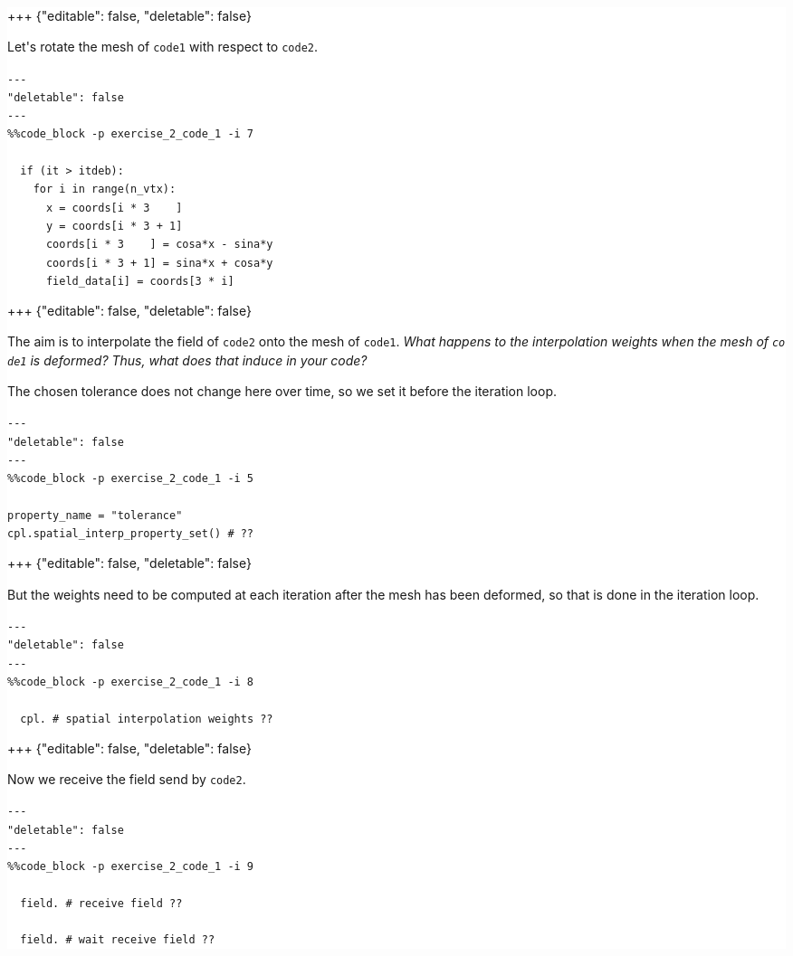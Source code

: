 +++ {"editable": false, "deletable": false}

Let's rotate the mesh of `code1` with respect to `code2`.

```{code-cell}
---
"deletable": false
---
%%code_block -p exercise_2_code_1 -i 7

  if (it > itdeb):
    for i in range(n_vtx):
      x = coords[i * 3    ]
      y = coords[i * 3 + 1]
      coords[i * 3    ] = cosa*x - sina*y
      coords[i * 3 + 1] = sina*x + cosa*y
      field_data[i] = coords[3 * i]

```

+++ {"editable": false, "deletable": false}

The aim is to interpolate the field of `code2` onto the mesh of `code1`.
*What happens to the interpolation weights when the mesh of `code1` is deformed?
Thus, what does that induce in your code?*

The chosen tolerance does not change here over time, so we set it before the iteration loop.

```{code-cell}
---
"deletable": false
---
%%code_block -p exercise_2_code_1 -i 5

property_name = "tolerance"
cpl.spatial_interp_property_set() # ??
```

+++ {"editable": false, "deletable": false}

But the weights need to be computed at each iteration after the mesh has been deformed, so that is done in the iteration loop.

```{code-cell}
---
"deletable": false
---
%%code_block -p exercise_2_code_1 -i 8

  cpl. # spatial interpolation weights ??

```

+++ {"editable": false, "deletable": false}

Now we receive the field send by `code2`.

```{code-cell}
---
"deletable": false
---
%%code_block -p exercise_2_code_1 -i 9

  field. # receive field ??

  field. # wait receive field ??
```
